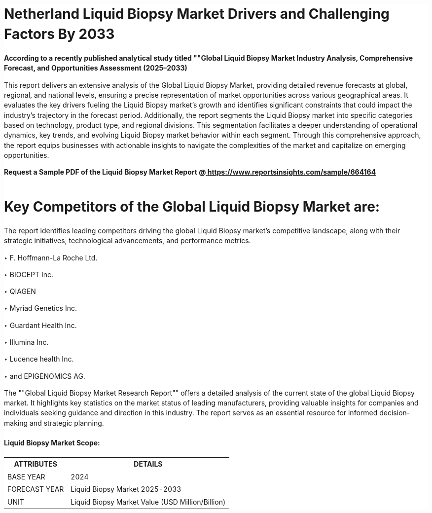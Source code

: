 # Netherland Liquid Biopsy Market Drivers and Challenging Factors By 2033

<strong>According to a recently published analytical study titled ""Global Liquid Biopsy Market Industry Analysis, Comprehensive Forecast, and Opportunities Assessment (2025–2033)</strong>

 This report delivers an extensive analysis of the Global Liquid Biopsy Market, providing detailed revenue forecasts at global, regional, and national levels, ensuring a precise representation of market opportunities across various geographical areas. It evaluates the key drivers fueling the Liquid Biopsy market’s growth and identifies significant constraints that could impact the industry’s trajectory in the forecast period. Additionally, the report segments the Liquid Biopsy market into specific categories based on technology, product type, and regional divisions. This segmentation facilitates a deeper understanding of operational dynamics, key trends, and evolving Liquid Biopsy market behavior within each segment. Through this comprehensive approach, the report equips businesses with actionable insights to navigate the complexities of the market and capitalize on emerging opportunities.

<strong>Request a Sample PDF of the Liquid Biopsy Market Report </strong><strong>@<a href=https://www.reportsinsights.com/sample/664164> https://www.reportsinsights.com/sample/664164</a></strong></font>

# <strong>Key Competitors of the Global Liquid Biopsy Market are:</strong>

The report identifies leading competitors driving the global Liquid Biopsy market’s competitive landscape, along with their strategic initiatives, technological advancements, and performance metrics.

‣ F. Hoffmann-La Roche Ltd.

‣ BIOCEPT Inc.

‣ QIAGEN

‣ Myriad Genetics Inc.

‣ Guardant Health Inc.

‣ Illumina Inc.

‣ Lucence health Inc.

‣ and EPIGENOMICS AG.

The ""Global Liquid Biopsy Market Research Report"" offers a detailed analysis of the current state of the global Liquid Biopsy market. It highlights key statistics on the market status of leading manufacturers, providing valuable insights for companies and individuals seeking guidance and direction in this industry. The report serves as an essential resource for informed decision-making and strategic planning.

<h4>Liquid Biopsy Market Scope:</h4>
<table>
<tr>
<th>ATTRIBUTES</th>
<th>DETAILS</th>
</tr>
<tr>
<td>BASE YEAR</td>
<td>2024</td>
</tr>
<tr>
<td>FORECAST YEAR</td>
<td>Liquid Biopsy Market 2025-2033</td>
</tr>
<tr>
<td>UNIT</td>
<td>Liquid Biopsy Market Value (USD Million/Billion)</td>
<tr>